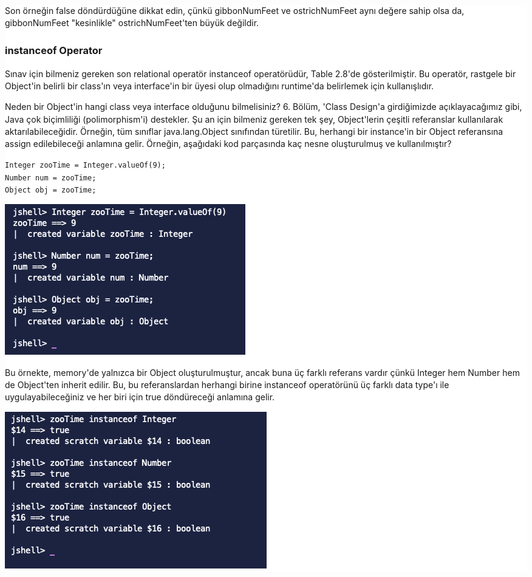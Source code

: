 Son örneğin false döndürdüğüne dikkat edin, çünkü gibbonNumFeet ve ostrichNumFeet aynı değere sahip olsa da,
gibbonNumFeet "kesinlikle" ostrichNumFeet'ten büyük değildir.

### instanceof Operator

Sınav için bilmeniz gereken son relational operatör instanceof operatörüdür, Table 2.8'de gösterilmiştir. Bu operatör,
rastgele bir Object'in belirli bir class'ın veya interface'in bir üyesi olup olmadığını runtime'da belirlemek için
kullanışlıdır.

Neden bir Object'in hangi class veya interface olduğunu bilmelisiniz? 6. Bölüm, 'Class Design'a girdiğimizde
açıklayacağımız gibi, Java çok biçimliliği (polimorphism'i) destekler. Şu an için bilmeniz gereken tek şey, Object'lerin
çeşitli referanslar kullanılarak aktarılabileceğidir. Örneğin, tüm sınıflar java.lang.Object sınıfından türetilir. Bu,
herhangi bir instance'in bir Object referansına assign edilebileceği anlamına gelir. Örneğin, aşağıdaki kod parçasında
kaç nesne oluşturulmuş ve kullanılmıştır?

```
Integer zooTime = Integer.valueOf(9);
Number num = zooTime;
Object obj = zooTime;
```

![img_14.png](img_14.png)

Bu örnekte, memory'de yalnızca bir Object oluşturulmuştur, ancak buna üç farklı referans vardır çünkü Integer hem Number
hem de Object'ten inherit edilir. Bu, bu referanslardan herhangi birine instanceof operatörünü üç farklı data type'ı ile
uygulayabileceğiniz ve her biri için true döndüreceği anlamına gelir.

![img_15.png](img_15.png)
